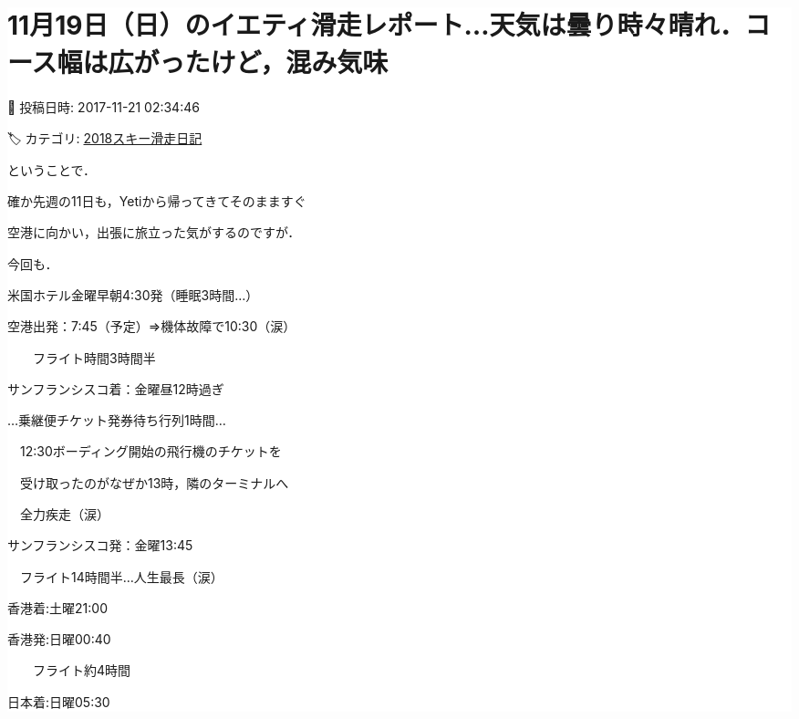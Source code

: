 # 11月19日（日）のイエティ滑走レポート…天気は曇り時々晴れ．コース幅は広がったけど，混み気味

📅 投稿日時: 2017-11-21 02:34:46

🏷️ カテゴリ: [2018スキー滑走日記](c11b88dc181f34079ab41db74a3587646.md)

ということで．


確か先週の11日も，Yetiから帰ってきてそのまますぐ


空港に向かい，出張に旅立った気がするのですが．





今回も．


米国ホテル金曜早朝4:30発（睡眠3時間…）





空港出発：7:45（予定）⇒機体故障で10:30（涙）


　　フライト時間3時間半


サンフランシスコ着：金曜昼12時過ぎ





…乗継便チケット発券待ち行列1時間…


　12:30ボーディング開始の飛行機のチケットを


　受け取ったのがなぜか13時，隣のターミナルへ


　全力疾走（涙）





サンフランシスコ発：金曜13:45


　フライト14時間半…人生最長（涙）


香港着:土曜21:00





香港発:日曜00:40


　　フライト約4時間


日本着:日曜05:30
